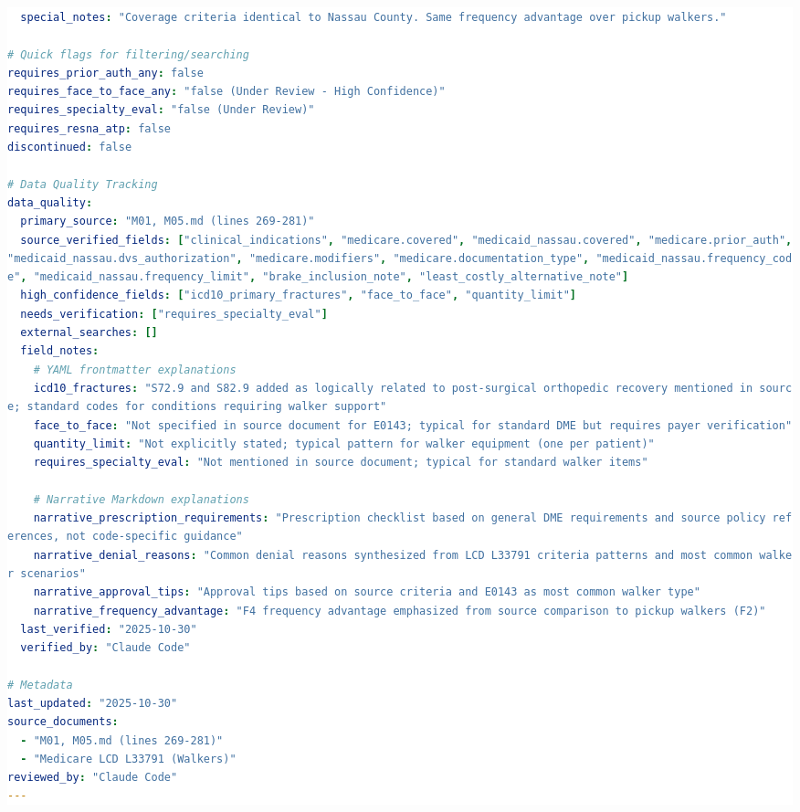 ```yaml
  special_notes: "Coverage criteria identical to Nassau County. Same frequency advantage over pickup walkers."

# Quick flags for filtering/searching
requires_prior_auth_any: false
requires_face_to_face_any: "false (Under Review - High Confidence)"
requires_specialty_eval: "false (Under Review)"
requires_resna_atp: false
discontinued: false

# Data Quality Tracking
data_quality:
  primary_source: "M01, M05.md (lines 269-281)"
  source_verified_fields: ["clinical_indications", "medicare.covered", "medicaid_nassau.covered", "medicare.prior_auth", "medicaid_nassau.dvs_authorization", "medicare.modifiers", "medicare.documentation_type", "medicaid_nassau.frequency_code", "medicaid_nassau.frequency_limit", "brake_inclusion_note", "least_costly_alternative_note"]
  high_confidence_fields: ["icd10_primary_fractures", "face_to_face", "quantity_limit"]
  needs_verification: ["requires_specialty_eval"]
  external_searches: []
  field_notes:
    # YAML frontmatter explanations
    icd10_fractures: "S72.9 and S82.9 added as logically related to post-surgical orthopedic recovery mentioned in source; standard codes for conditions requiring walker support"
    face_to_face: "Not specified in source document for E0143; typical for standard DME but requires payer verification"
    quantity_limit: "Not explicitly stated; typical pattern for walker equipment (one per patient)"
    requires_specialty_eval: "Not mentioned in source document; typical for standard walker items"

    # Narrative Markdown explanations
    narrative_prescription_requirements: "Prescription checklist based on general DME requirements and source policy references, not code-specific guidance"
    narrative_denial_reasons: "Common denial reasons synthesized from LCD L33791 criteria patterns and most common walker scenarios"
    narrative_approval_tips: "Approval tips based on source criteria and E0143 as most common walker type"
    narrative_frequency_advantage: "F4 frequency advantage emphasized from source comparison to pickup walkers (F2)"
  last_verified: "2025-10-30"
  verified_by: "Claude Code"

# Metadata
last_updated: "2025-10-30"
source_documents:
  - "M01, M05.md (lines 269-281)"
  - "Medicare LCD L33791 (Walkers)"
reviewed_by: "Claude Code"
---
```

